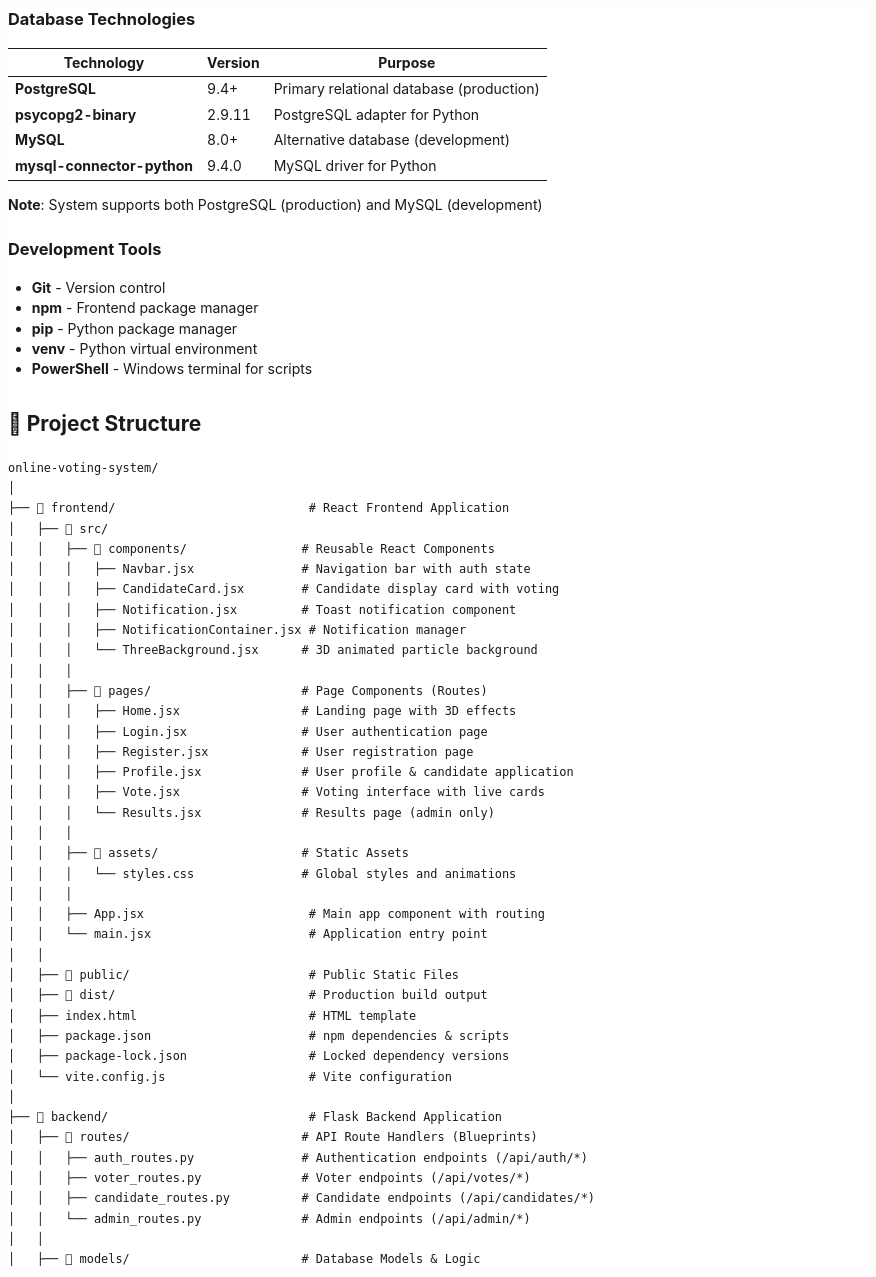 ### Database Technologies
| Technology | Version | Purpose |
|------------|---------|---------|
| **PostgreSQL** | 9.4+ | Primary relational database (production) |
| **psycopg2-binary** | 2.9.11 | PostgreSQL adapter for Python |
| **MySQL** | 8.0+ | Alternative database (development) |
| **mysql-connector-python** | 9.4.0 | MySQL driver for Python |

**Note**: System supports both PostgreSQL (production) and MySQL (development)

### Development Tools
- **Git** - Version control
- **npm** - Frontend package manager
- **pip** - Python package manager
- **venv** - Python virtual environment
- **PowerShell** - Windows terminal for scripts

## 📂 Project Structure

```
online-voting-system/
│
├── 📁 frontend/                           # React Frontend Application
│   ├── 📁 src/
│   │   ├── 📁 components/                # Reusable React Components
│   │   │   ├── Navbar.jsx               # Navigation bar with auth state
│   │   │   ├── CandidateCard.jsx        # Candidate display card with voting
│   │   │   ├── Notification.jsx         # Toast notification component
│   │   │   ├── NotificationContainer.jsx # Notification manager
│   │   │   └── ThreeBackground.jsx      # 3D animated particle background
│   │   │
│   │   ├── 📁 pages/                     # Page Components (Routes)
│   │   │   ├── Home.jsx                 # Landing page with 3D effects
│   │   │   ├── Login.jsx                # User authentication page
│   │   │   ├── Register.jsx             # User registration page
│   │   │   ├── Profile.jsx              # User profile & candidate application
│   │   │   ├── Vote.jsx                 # Voting interface with live cards
│   │   │   └── Results.jsx              # Results page (admin only)
│   │   │
│   │   ├── 📁 assets/                    # Static Assets
│   │   │   └── styles.css               # Global styles and animations
│   │   │
│   │   ├── App.jsx                       # Main app component with routing
│   │   └── main.jsx                      # Application entry point
│   │
│   ├── 📁 public/                         # Public Static Files
│   ├── 📁 dist/                           # Production build output
│   ├── index.html                        # HTML template
│   ├── package.json                      # npm dependencies & scripts
│   ├── package-lock.json                 # Locked dependency versions
│   └── vite.config.js                    # Vite configuration
│
├── 📁 backend/                            # Flask Backend Application
│   ├── 📁 routes/                        # API Route Handlers (Blueprints)
│   │   ├── auth_routes.py               # Authentication endpoints (/api/auth/*)
│   │   ├── voter_routes.py              # Voter endpoints (/api/votes/*)
│   │   ├── candidate_routes.py          # Candidate endpoints (/api/candidates/*)
│   │   └── admin_routes.py              # Admin endpoints (/api/admin/*)
│   │
│   ├── 📁 models/                        # Database Models & Logic
```